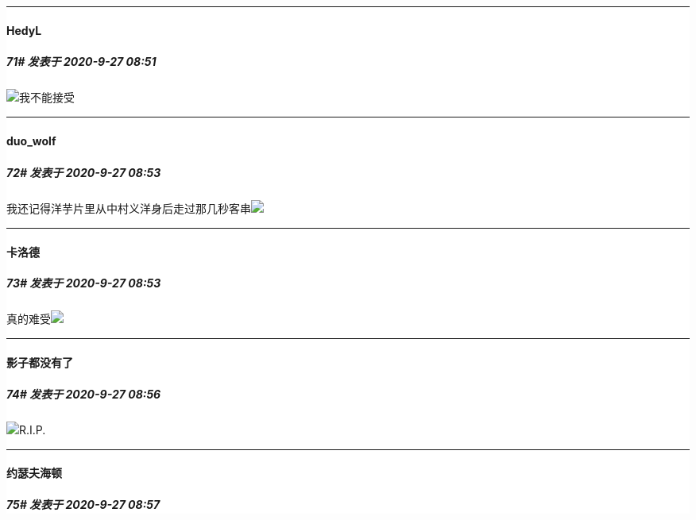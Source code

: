 -----

####  HedyL  
##### 71#       发表于 2020-9-27 08:51



<img src="https://static.saraba1st.com/image/smiley/face2017/140.png" referrerpolicy="no-referrer">我不能接受







-----

####  duo_wolf  
##### 72#       发表于 2020-9-27 08:53




我还记得洋芋片里从中村义洋身后走过那几秒客串<img src="https://static.saraba1st.com/image/smiley/face2017/135.png" referrerpolicy="no-referrer">







-----

####  卡洛德  
##### 73#       发表于 2020-9-27 08:53




真的难受<img src="https://static.saraba1st.com/image/smiley/face2017/135.png" referrerpolicy="no-referrer">







-----

####  影子都没有了  
##### 74#       发表于 2020-9-27 08:56



<img src="https://static.saraba1st.com/image/smiley/face2017/001.png" referrerpolicy="no-referrer">R.I.P.







-----

####  约瑟夫海顿  
##### 75#       发表于 2020-9-27 08:57
